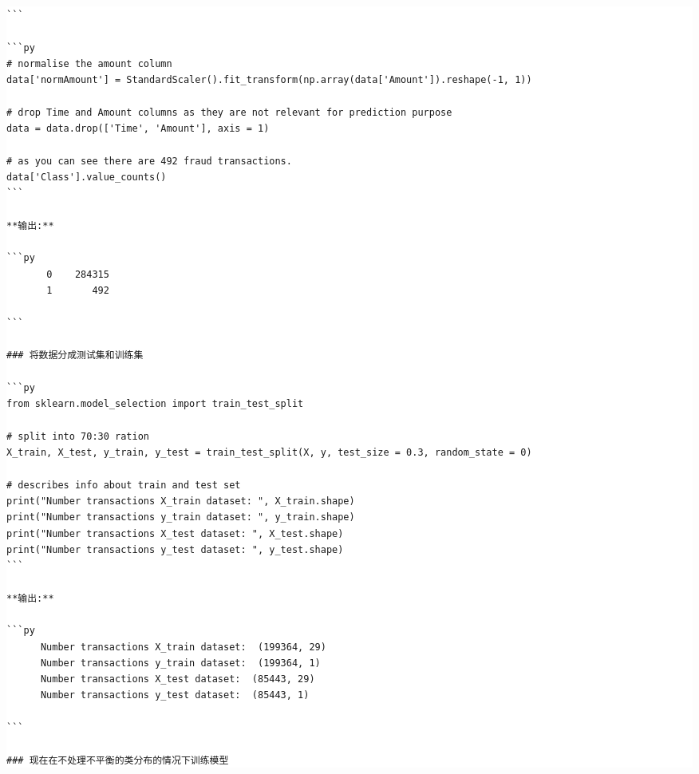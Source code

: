     ```

    ```py
    # normalise the amount column
    data['normAmount'] = StandardScaler().fit_transform(np.array(data['Amount']).reshape(-1, 1))

    # drop Time and Amount columns as they are not relevant for prediction purpose 
    data = data.drop(['Time', 'Amount'], axis = 1)

    # as you can see there are 492 fraud transactions.
    data['Class'].value_counts()
    ```

    **输出:**

    ```py
           0    284315
           1       492

    ```

    ### 将数据分成测试集和训练集

    ```py
    from sklearn.model_selection import train_test_split

    # split into 70:30 ration
    X_train, X_test, y_train, y_test = train_test_split(X, y, test_size = 0.3, random_state = 0)

    # describes info about train and test set
    print("Number transactions X_train dataset: ", X_train.shape)
    print("Number transactions y_train dataset: ", y_train.shape)
    print("Number transactions X_test dataset: ", X_test.shape)
    print("Number transactions y_test dataset: ", y_test.shape)
    ```

    **输出:**

    ```py
          Number transactions X_train dataset:  (199364, 29)
          Number transactions y_train dataset:  (199364, 1)
          Number transactions X_test dataset:  (85443, 29)
          Number transactions y_test dataset:  (85443, 1)

    ```

    ### 现在在不处理不平衡的类分布的情况下训练模型
